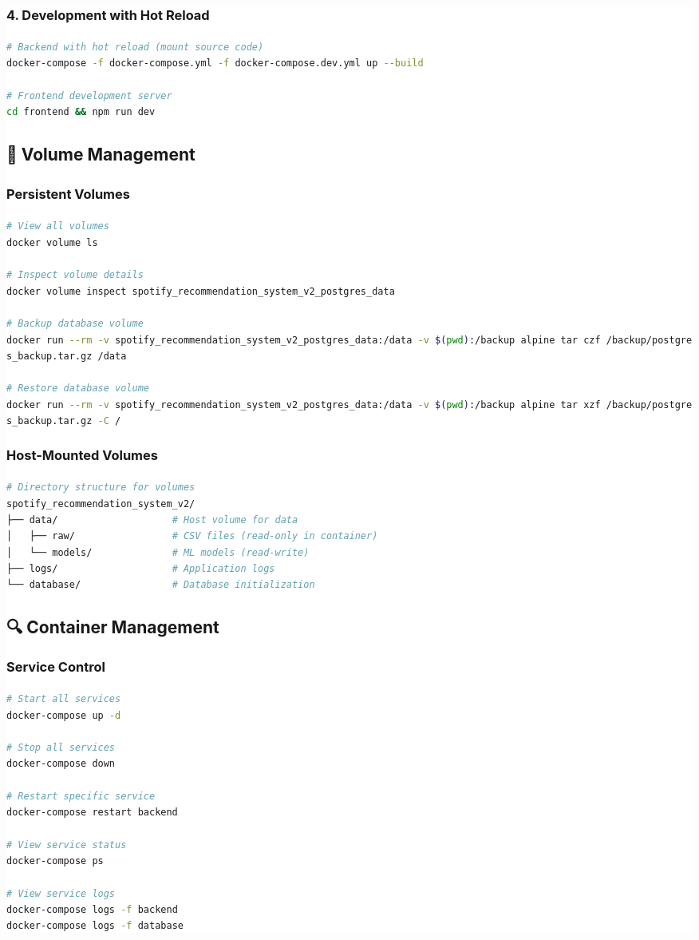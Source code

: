 ### 4. Development with Hot Reload
```bash
# Backend with hot reload (mount source code)
docker-compose -f docker-compose.yml -f docker-compose.dev.yml up --build

# Frontend development server
cd frontend && npm run dev
```

## 📁 Volume Management

### Persistent Volumes
```bash
# View all volumes
docker volume ls

# Inspect volume details
docker volume inspect spotify_recommendation_system_v2_postgres_data

# Backup database volume
docker run --rm -v spotify_recommendation_system_v2_postgres_data:/data -v $(pwd):/backup alpine tar czf /backup/postgres_backup.tar.gz /data

# Restore database volume
docker run --rm -v spotify_recommendation_system_v2_postgres_data:/data -v $(pwd):/backup alpine tar xzf /backup/postgres_backup.tar.gz -C /
```

### Host-Mounted Volumes
```bash
# Directory structure for volumes
spotify_recommendation_system_v2/
├── data/                    # Host volume for data
│   ├── raw/                 # CSV files (read-only in container)
│   └── models/              # ML models (read-write)
├── logs/                    # Application logs
└── database/                # Database initialization
```

## 🔍 Container Management

### Service Control
```bash
# Start all services
docker-compose up -d

# Stop all services
docker-compose down

# Restart specific service
docker-compose restart backend

# View service status
docker-compose ps

# View service logs
docker-compose logs -f backend
docker-compose logs -f database
```
